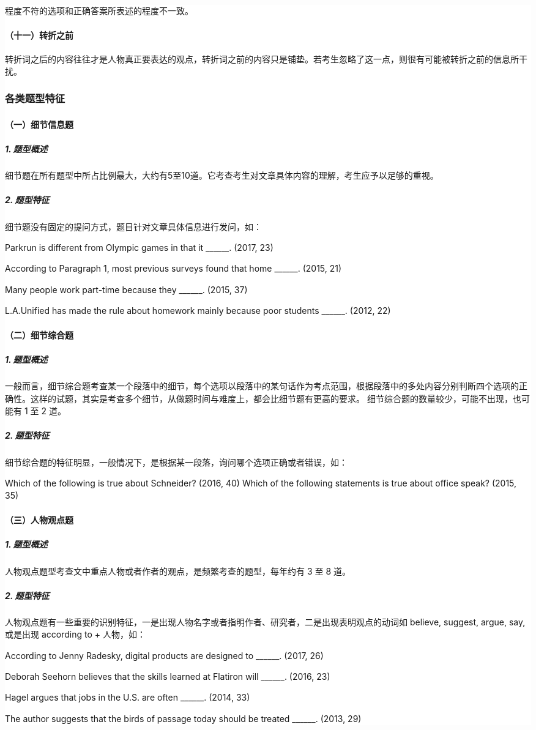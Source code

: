 程度不符的选项和正确答案所表述的程度不一致。

#### （十一）转折之前

转折词之后的内容往往才是人物真正要表达的观点，转折词之前的内容只是铺垫。若考生忽略了这一点，则很有可能被转折之前的信息所干扰。

### 各类题型特征

#### （一）细节信息题

##### 1. 题型概述

细节题在所有题型中所占比例最大，大约有5至10道。它考查考生对文章具体内容的理解，考生应予以足够的重视。

##### 2. 题型特征

细节题没有固定的提问方式，题目针对文章具体信息进行发问，如：

Parkrun is different from Olympic games in that it ______. (2017, 23)

According to Paragraph 1, most previous surveys found that home ______. (2015, 21)

Many people work part-time because they ______. (2015, 37)

L.A.Unified has made the rule about homework mainly because poor students ______. (2012, 22)

#### （二）细节综合题

##### 1. 题型概述

一般而言，细节综合题考查某一个段落中的细节，每个选项以段落中的某句话作为考点范围，根据段落中的多处内容分别判断四个选项的正确性。这样的试题，其实是考查多个细节，从做题时间与难度上，都会比细节题有更高的要求。
细节综合题的数量较少，可能不出现，也可能有 1 至 2 道。

##### 2. 题型特征

细节综合题的特征明显，一般情况下，是根据某一段落，询问哪个选项正确或者错误，如：

Which of the following is true about Schneider? (2016, 40)
Which of the following statements is true about office speak? (2015, 35)

#### （三）人物观点题

##### 1. 题型概述

人物观点题型考查文中重点人物或者作者的观点，是频繁考查的题型，每年约有 3 至 8 道。

##### 2. 题型特征

人物观点题有一些重要的识别特征，一是出现人物名字或者指明作者、研究者，二是出现表明观点的动词如 believe, suggest, argue, say, 或是出现 according to + 人物，如：

According to Jenny Radesky, digital products are designed to ______. (2017, 26)

Deborah Seehorn believes that the skills learned at Flatiron will ______. (2016, 23)

Hagel argues that jobs in the U.S. are often ______. (2014, 33)

The author suggests that the birds of passage today should be treated ______. (2013, 29)
